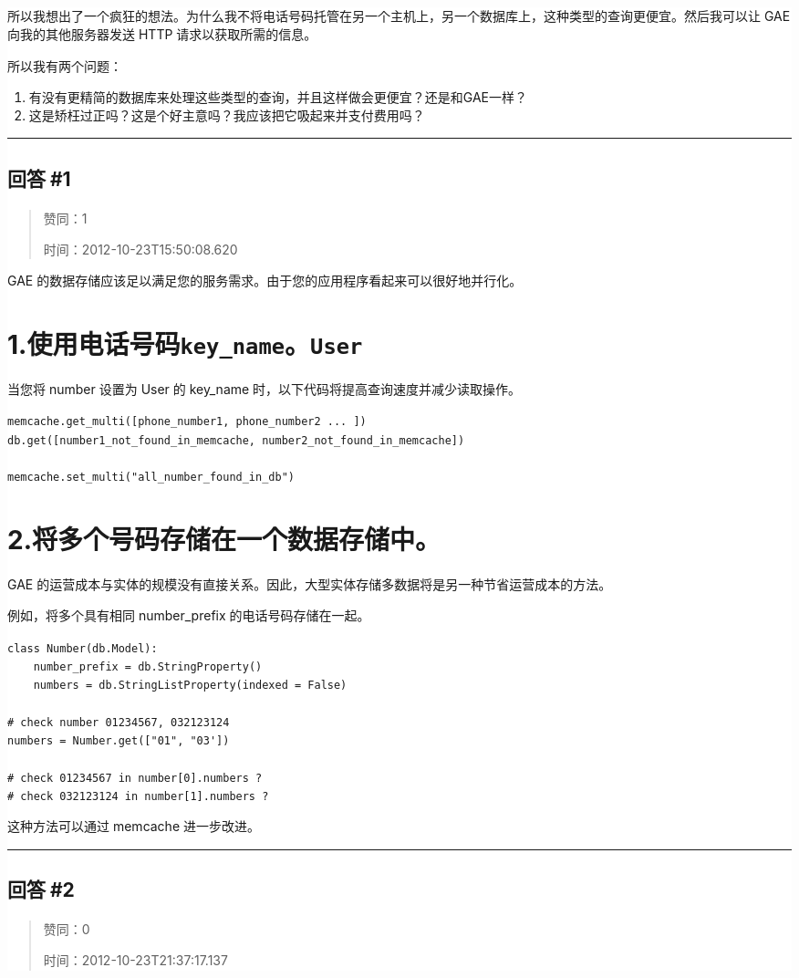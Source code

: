 所以我想出了一个疯狂的想法。为什么我不将电话号码托管在另一个主机上，另一个数据库上，这种类型的查询更便宜。然后我可以让 GAE 向我的其他服务器发送 HTTP 请求以获取所需的信息。

所以我有两个问题：

1.  有没有更精简的数据库来处理这些类型的查询，并且这样做会更便宜？还是和GAE一样？
2.  这是矫枉过正吗？这是个好主意吗？我应该把它吸起来并支付费用吗？

* * *

## 回答 #1

> 赞同：1
> 
> 时间：2012-10-23T15:50:08.620

GAE 的数据存储应该足以满足您的服务需求。由于您的应用程序看起来可以很好地并行化。

# 1.使用电话号码`key_name`。`User`

当您将 number 设置为 User 的 key_name 时，以下代码将提高查询速度并减少读取操作。

```
memcache.get_multi([phone_number1, phone_number2 ... ])
db.get([number1_not_found_in_memcache, number2_not_found_in_memcache])

memcache.set_multi("all_number_found_in_db") 
```

# 2.将多个号码存储在一个数据存储中。

GAE 的运营成本与实体的规模没有直接关系。因此，大型实体存储多数据将是另一种节省运营成本的方法。

例如，将多个具有相同 number_prefix 的电话号码存储在一起。

```
class Number(db.Model):
    number_prefix = db.StringProperty()
    numbers = db.StringListProperty(indexed = False)

# check number 01234567, 032123124
numbers = Number.get(["01", "03'])

# check 01234567 in number[0].numbers ?
# check 032123124 in number[1].numbers ? 
```

这种方法可以通过 memcache 进一步改进。

* * *

## 回答 #2

> 赞同：0
> 
> 时间：2012-10-23T21:37:17.137
